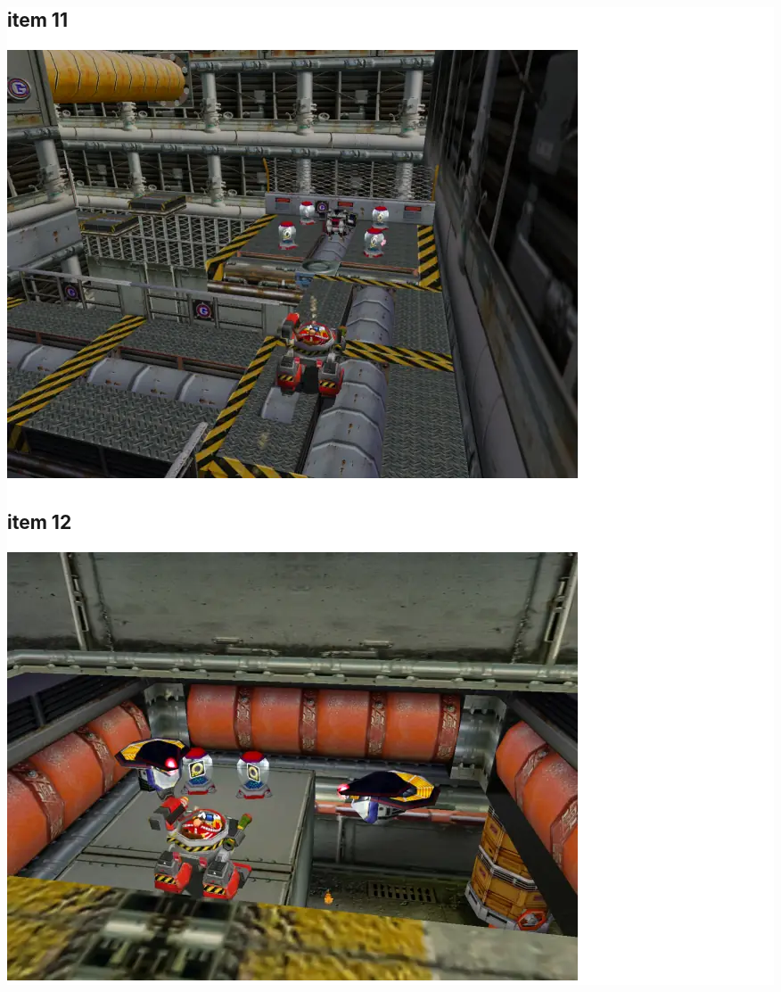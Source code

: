## item 11
![](./IronGate/IronGate-item-11-1.webp)

## item 12
![](./IronGate/IronGate-item-12-1.webp)
